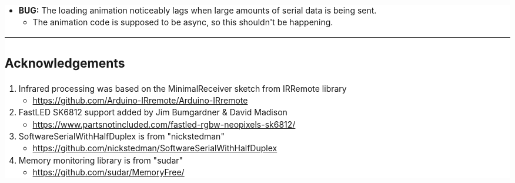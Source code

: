- **BUG:** The loading animation noticeably lags when large amounts of serial data is being sent.
	- The animation code is supposed to be async, so this shouldn't be happening.

---
## Acknowledgements
1. Infrared processing was based on the MinimalReceiver sketch from IRRemote library
	- https://github.com/Arduino-IRremote/Arduino-IRremote
2. FastLED SK6812 support added by Jim Bumgardner & David Madison
	- https://www.partsnotincluded.com/fastled-rgbw-neopixels-sk6812/
3. SoftwareSerialWithHalfDuplex is from "nickstedman"
	- https://github.com/nickstedman/SoftwareSerialWithHalfDuplex
4. Memory monitoring library is from "sudar"
	- https://github.com/sudar/MemoryFree/